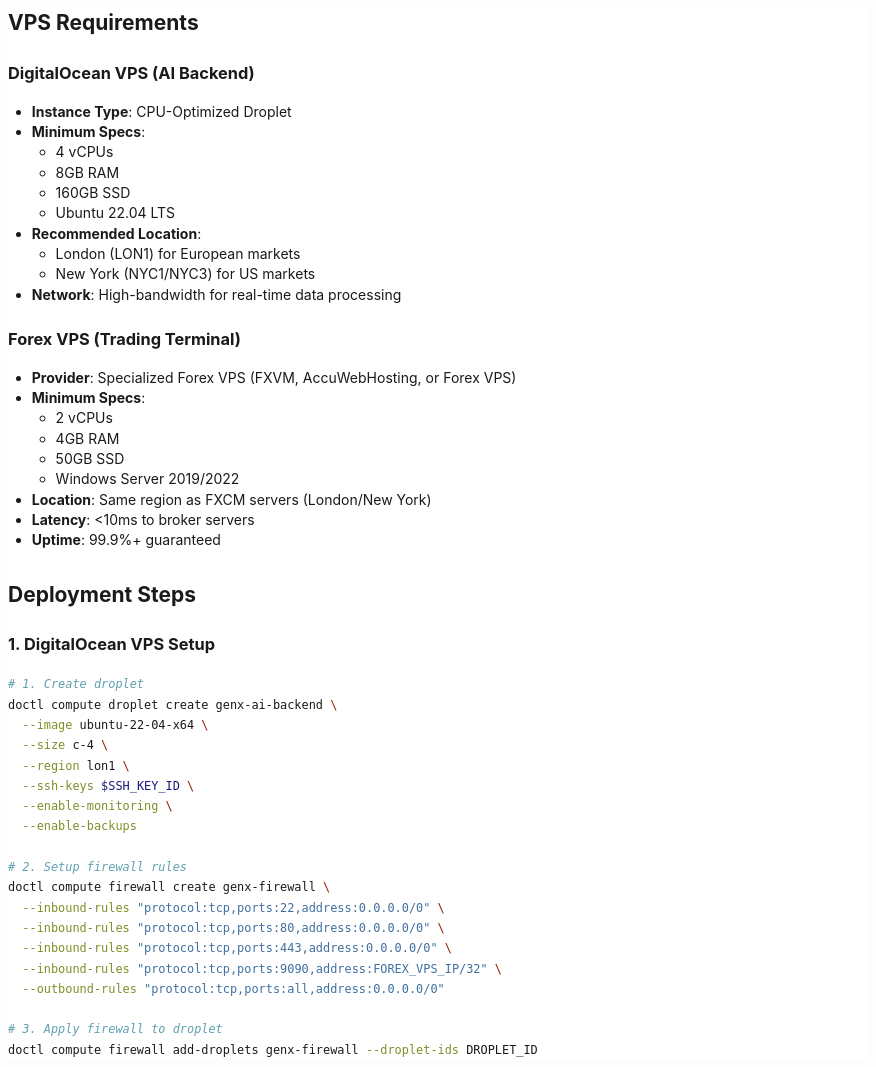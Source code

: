 ## VPS Requirements

### DigitalOcean VPS (AI Backend)
- **Instance Type**: CPU-Optimized Droplet
- **Minimum Specs**: 
  - 4 vCPUs
  - 8GB RAM
  - 160GB SSD
  - Ubuntu 22.04 LTS
- **Recommended Location**: 
  - London (LON1) for European markets
  - New York (NYC1/NYC3) for US markets
- **Network**: High-bandwidth for real-time data processing

### Forex VPS (Trading Terminal)
- **Provider**: Specialized Forex VPS (FXVM, AccuWebHosting, or Forex VPS)
- **Minimum Specs**:
  - 2 vCPUs
  - 4GB RAM
  - 50GB SSD
  - Windows Server 2019/2022
- **Location**: Same region as FXCM servers (London/New York)
- **Latency**: <10ms to broker servers
- **Uptime**: 99.9%+ guaranteed

## Deployment Steps

### 1. DigitalOcean VPS Setup

```bash
# 1. Create droplet
doctl compute droplet create genx-ai-backend \
  --image ubuntu-22-04-x64 \
  --size c-4 \
  --region lon1 \
  --ssh-keys $SSH_KEY_ID \
  --enable-monitoring \
  --enable-backups

# 2. Setup firewall rules
doctl compute firewall create genx-firewall \
  --inbound-rules "protocol:tcp,ports:22,address:0.0.0.0/0" \
  --inbound-rules "protocol:tcp,ports:80,address:0.0.0.0/0" \
  --inbound-rules "protocol:tcp,ports:443,address:0.0.0.0/0" \
  --inbound-rules "protocol:tcp,ports:9090,address:FOREX_VPS_IP/32" \
  --outbound-rules "protocol:tcp,ports:all,address:0.0.0.0/0"

# 3. Apply firewall to droplet
doctl compute firewall add-droplets genx-firewall --droplet-ids DROPLET_ID
```
